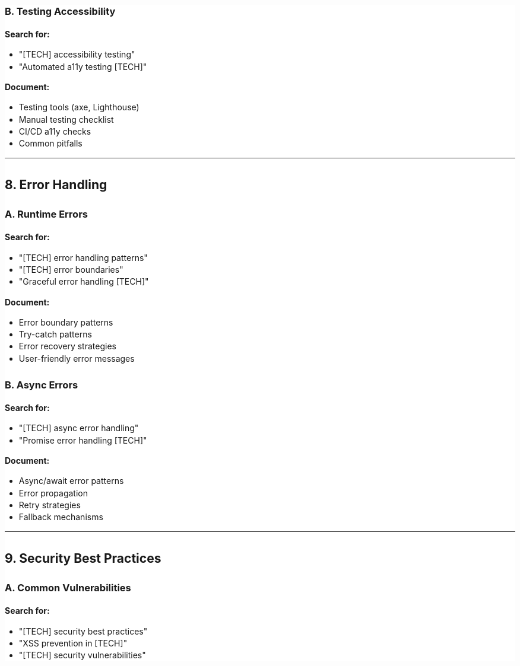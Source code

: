 ### B. Testing Accessibility

**Search for:**
- "[TECH] accessibility testing"
- "Automated a11y testing [TECH]"

**Document:**
- Testing tools (axe, Lighthouse)
- Manual testing checklist
- CI/CD a11y checks
- Common pitfalls

---

## 8. Error Handling

### A. Runtime Errors

**Search for:**
- "[TECH] error handling patterns"
- "[TECH] error boundaries"
- "Graceful error handling [TECH]"

**Document:**
- Error boundary patterns
- Try-catch patterns
- Error recovery strategies
- User-friendly error messages

### B. Async Errors

**Search for:**
- "[TECH] async error handling"
- "Promise error handling [TECH]"

**Document:**
- Async/await error patterns
- Error propagation
- Retry strategies
- Fallback mechanisms

---

## 9. Security Best Practices

### A. Common Vulnerabilities

**Search for:**
- "[TECH] security best practices"
- "XSS prevention in [TECH]"
- "[TECH] security vulnerabilities"
